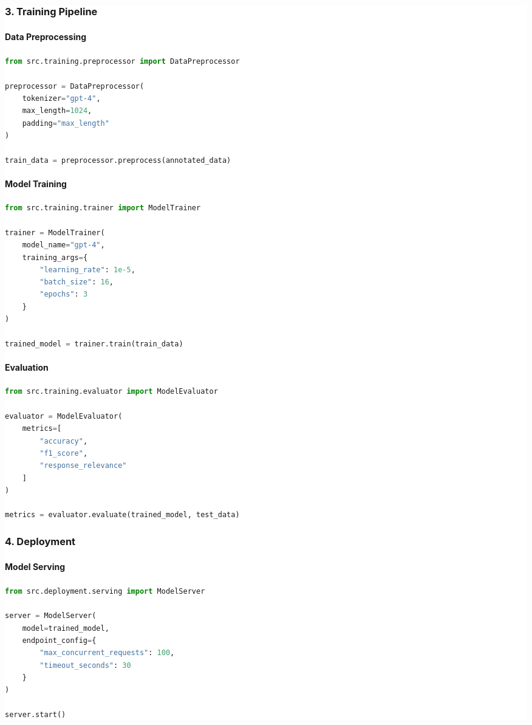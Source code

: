 ### 3. Training Pipeline

#### Data Preprocessing
```python
from src.training.preprocessor import DataPreprocessor

preprocessor = DataPreprocessor(
    tokenizer="gpt-4",
    max_length=1024,
    padding="max_length"
)

train_data = preprocessor.preprocess(annotated_data)
```

#### Model Training
```python
from src.training.trainer import ModelTrainer

trainer = ModelTrainer(
    model_name="gpt-4",
    training_args={
        "learning_rate": 1e-5,
        "batch_size": 16,
        "epochs": 3
    }
)

trained_model = trainer.train(train_data)
```

#### Evaluation
```python
from src.training.evaluator import ModelEvaluator

evaluator = ModelEvaluator(
    metrics=[
        "accuracy",
        "f1_score",
        "response_relevance"
    ]
)

metrics = evaluator.evaluate(trained_model, test_data)
```

### 4. Deployment

#### Model Serving
```python
from src.deployment.serving import ModelServer

server = ModelServer(
    model=trained_model,
    endpoint_config={
        "max_concurrent_requests": 100,
        "timeout_seconds": 30
    }
)

server.start()
```
